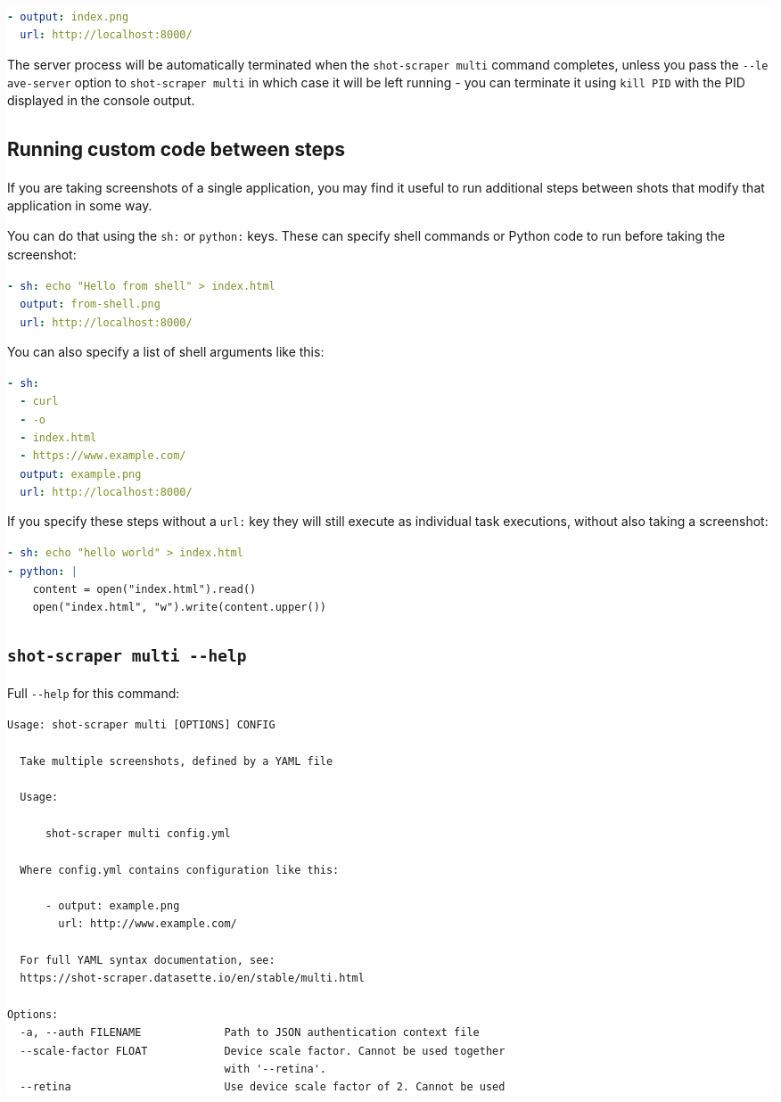 ```yaml
- output: index.png
  url: http://localhost:8000/
```
The server process will be automatically terminated when the `shot-scraper multi` command completes, unless you pass the `--leave-server` option to `shot-scraper multi` in which case it will be left running - you can terminate it using `kill PID` with the PID displayed in the console output.

## Running custom code between steps

If you are taking screenshots of a single application, you may find it useful to run additional steps between shots that modify that application in some way.

You can do that using the `sh:` or `python:` keys. These can specify shell commands or Python code to run before taking the screenshot:

```yaml
- sh: echo "Hello from shell" > index.html
  output: from-shell.png
  url: http://localhost:8000/
```
You can also specify a list of shell arguments like this:
```yaml
- sh:
  - curl
  - -o
  - index.html
  - https://www.example.com/
  output: example.png
  url: http://localhost:8000/
```
If you specify these steps without a `url:` key they will still execute as individual task executions, without also taking a screenshot:
```yaml
- sh: echo "hello world" > index.html
- python: |
    content = open("index.html").read()
    open("index.html", "w").write(content.upper())
```

## `shot-scraper multi --help`

Full `--help` for this command:


```
Usage: shot-scraper multi [OPTIONS] CONFIG

  Take multiple screenshots, defined by a YAML file

  Usage:

      shot-scraper multi config.yml

  Where config.yml contains configuration like this:

      - output: example.png
        url: http://www.example.com/

  For full YAML syntax documentation, see:
  https://shot-scraper.datasette.io/en/stable/multi.html

Options:
  -a, --auth FILENAME             Path to JSON authentication context file
  --scale-factor FLOAT            Device scale factor. Cannot be used together
                                  with '--retina'.
  --retina                        Use device scale factor of 2. Cannot be used
```